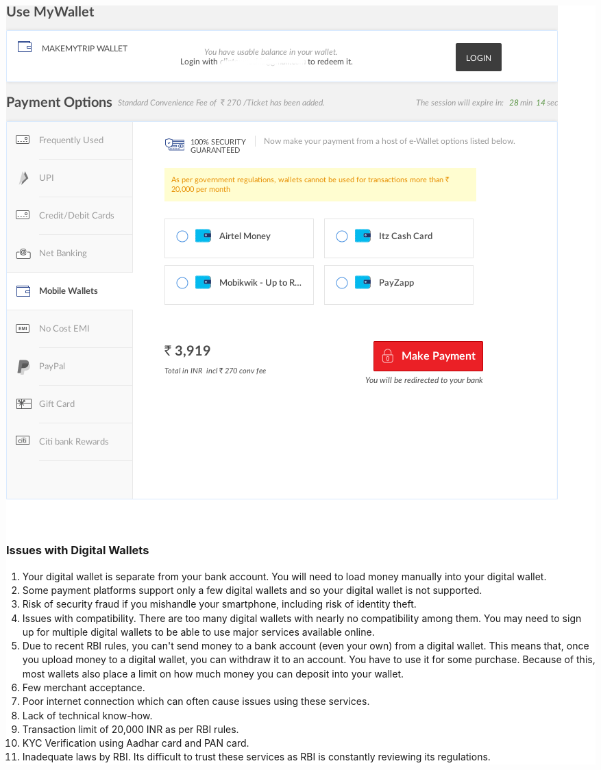 ![Digital Wallets Supported by MakeMytrip](/assets/img/payments/supported_wallets.png)

<br>

### Issues with Digital Wallets

1. Your digital wallet is separate from your bank account. You will need to load money manually into your digital wallet.
2. Some payment platforms support only a few digital wallets and so your digital wallet is not supported. 
3. Risk of security fraud if you mishandle your smartphone, including risk of identity theft.
4. Issues with compatibility. There are too many digital wallets with nearly no compatibility among them. You may need to sign up for multiple digital wallets to be able to use major services available online.
5. Due to recent RBI rules, you can't send money to a bank account (even your own) from a digital wallet. This means that, once you upload money to a digital       wallet, you can withdraw it to an account. You have to use it for some purchase. Because of this, most wallets also place a limit on how much money you can     deposit into your wallet.
6. Few merchant acceptance.
7. Poor internet connection which can often cause issues using these services.
8. Lack of technical know-how.
9. Transaction limit of 20,000 INR as per RBI rules.
10. KYC Verification using Aadhar card and PAN card.
11. Inadequate laws by RBI. Its difficult to trust these services as RBI is constantly reviewing its regulations.
